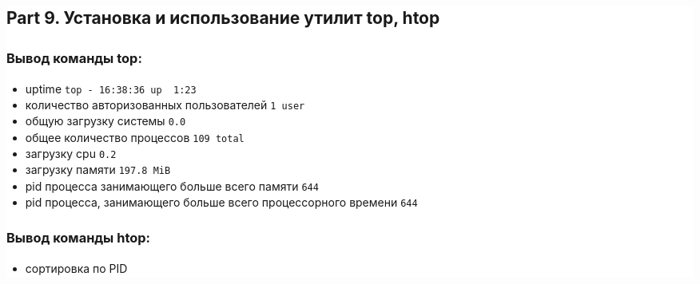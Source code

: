 ## Part 9. Установка и использование утилит **top**, **htop**

### Вывод команды **top**:
  - uptime `top - 16:38:36 up  1:23`
  - количество авторизованных пользователей `1 user`
  - общую загрузку системы `0.0`
  - общее количество процессов `109 total`
  - загрузку cpu `0.2`
  - загрузку памяти `197.8 MiB`
  - pid процесса занимающего больше всего памяти `644`
  - pid процесса, занимающего больше всего процессорного времени `644`

### Вывод команды **htop**:
  - сортировка по PID
